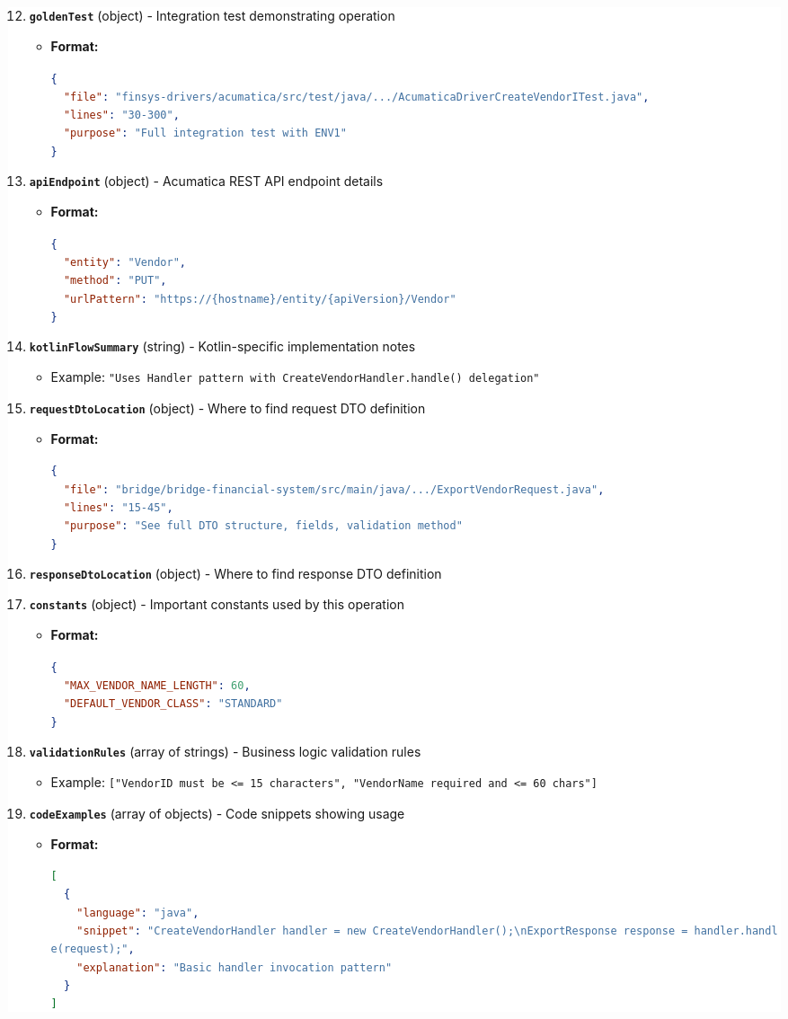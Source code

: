 12. **`goldenTest`** (object) - Integration test demonstrating operation
    - **Format:**
      ```json
      {
        "file": "finsys-drivers/acumatica/src/test/java/.../AcumaticaDriverCreateVendorITest.java",
        "lines": "30-300",
        "purpose": "Full integration test with ENV1"
      }
      ```

13. **`apiEndpoint`** (object) - Acumatica REST API endpoint details
    - **Format:**
      ```json
      {
        "entity": "Vendor",
        "method": "PUT",
        "urlPattern": "https://{hostname}/entity/{apiVersion}/Vendor"
      }
      ```

14. **`kotlinFlowSummary`** (string) - Kotlin-specific implementation notes
    - Example: `"Uses Handler pattern with CreateVendorHandler.handle() delegation"`

15. **`requestDtoLocation`** (object) - Where to find request DTO definition
    - **Format:**
      ```json
      {
        "file": "bridge/bridge-financial-system/src/main/java/.../ExportVendorRequest.java",
        "lines": "15-45",
        "purpose": "See full DTO structure, fields, validation method"
      }
      ```

16. **`responseDtoLocation`** (object) - Where to find response DTO definition

17. **`constants`** (object) - Important constants used by this operation
    - **Format:**
      ```json
      {
        "MAX_VENDOR_NAME_LENGTH": 60,
        "DEFAULT_VENDOR_CLASS": "STANDARD"
      }
      ```

18. **`validationRules`** (array of strings) - Business logic validation rules
    - Example: `["VendorID must be <= 15 characters", "VendorName required and <= 60 chars"]`

19. **`codeExamples`** (array of objects) - Code snippets showing usage
    - **Format:**
      ```json
      [
        {
          "language": "java",
          "snippet": "CreateVendorHandler handler = new CreateVendorHandler();\nExportResponse response = handler.handle(request);",
          "explanation": "Basic handler invocation pattern"
        }
      ]
      ```
